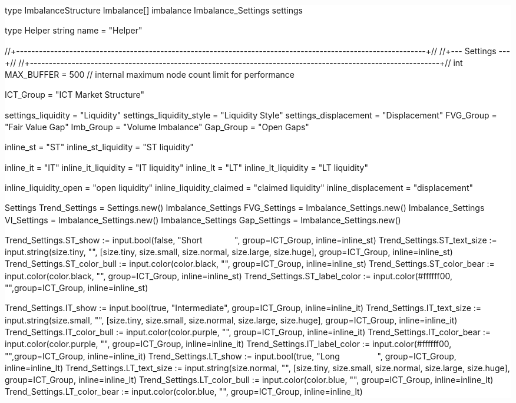 type ImbalanceStructure
    Imbalance[]         imbalance
    Imbalance_Settings  settings

type Helper
    string name         = "Helper"

//+------------------------------------------------------------------------------------------------------------+//
//+--- Settings                                                                                             ---+//
//+------------------------------------------------------------------------------------------------------------+//
int MAX_BUFFER                      = 500 // internal maximum node count limit for performance

ICT_Group                           = "ICT Market Structure"

settings_liquidity                  = "Liquidity"
settings_liquidity_style            = "Liquidity Style"
settings_displacement               = "Displacement"
FVG_Group                           = "Fair Value Gap"
Imb_Group                           = "Volume Imbalance"
Gap_Group                           = "Open Gaps"

inline_st                           = "ST"
inline_st_liquidity                 = "ST liquidity"

inline_it                           = "IT"
inline_it_liquidity                 = "IT liquidity"
inline_lt                           = "LT"
inline_lt_liquidity                 = "LT liquidity"

inline_liquidity_open               = "open liquidity"
inline_liquidity_claimed            = "claimed liquidity"
inline_displacement                 = "displacement"

Settings Trend_Settings             = Settings.new()
Imbalance_Settings FVG_Settings     = Imbalance_Settings.new()
Imbalance_Settings VI_Settings      = Imbalance_Settings.new()
Imbalance_Settings Gap_Settings     = Imbalance_Settings.new()

Trend_Settings.ST_show              := input.bool(false, "Short      ", group=ICT_Group, inline=inline_st)
Trend_Settings.ST_text_size         := input.string(size.tiny, "", [size.tiny, size.small, size.normal, size.large, size.huge], group=ICT_Group, inline=inline_st)
Trend_Settings.ST_color_bull        := input.color(color.black, "", group=ICT_Group, inline=inline_st)
Trend_Settings.ST_color_bear        := input.color(color.black, "", group=ICT_Group, inline=inline_st)
Trend_Settings.ST_label_color       := input.color(#ffffff00, "",group=ICT_Group, inline=inline_st)

Trend_Settings.IT_show              := input.bool(true, "Intermediate", group=ICT_Group, inline=inline_it)
Trend_Settings.IT_text_size         := input.string(size.small, "", [size.tiny, size.small, size.normal, size.large, size.huge], group=ICT_Group, inline=inline_it)
Trend_Settings.IT_color_bull        := input.color(color.purple, "", group=ICT_Group, inline=inline_it)
Trend_Settings.IT_color_bear        := input.color(color.purple, "", group=ICT_Group, inline=inline_it)
Trend_Settings.IT_label_color       := input.color(#ffffff00, "",group=ICT_Group, inline=inline_it)
Trend_Settings.LT_show              := input.bool(true, "Long       ", group=ICT_Group, inline=inline_lt)
Trend_Settings.LT_text_size         := input.string(size.normal, "", [size.tiny, size.small, size.normal, size.large, size.huge], group=ICT_Group, inline=inline_lt)
Trend_Settings.LT_color_bull        := input.color(color.blue, "", group=ICT_Group, inline=inline_lt)
Trend_Settings.LT_color_bear        := input.color(color.blue, "", group=ICT_Group, inline=inline_lt)